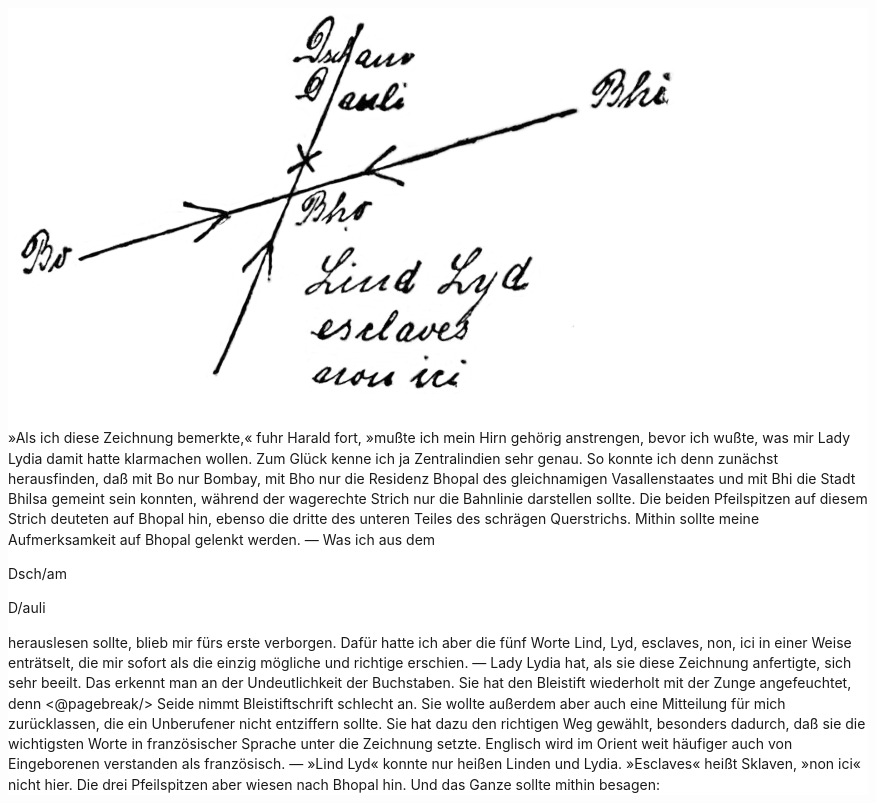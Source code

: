 <img src="Zeichnung.png" alt="Zeichnung mit Pfeilen und Wörtern"/>

»Als ich diese Zeichnung bemerkte,« fuhr Harald fort,
»mußte ich mein Hirn gehörig anstrengen, bevor ich wußte,
was mir Lady Lydia damit hatte klarmachen wollen. Zum
Glück kenne ich ja Zentralindien sehr genau. So konnte
ich denn zunächst herausfinden, daß mit Bo nur Bombay,
mit Bho nur die Residenz Bhopal des gleichnamigen
Vasallenstaates und mit Bhi die Stadt Bhilsa gemeint sein
konnten, während der wagerechte Strich nur die Bahnlinie
darstellen sollte. Die beiden Pfeilspitzen auf diesem Strich
deuteten auf Bhopal hin, ebenso die dritte des unteren
Teiles des schrägen Querstrichs. Mithin sollte meine Aufmerksamkeit
auf Bhopal gelenkt werden. — Was ich aus
dem

<p class="centered">Dsch/am</p>
<p class="centered">D/auli</p>

herauslesen sollte, blieb mir fürs erste verborgen. Dafür
hatte ich aber die fünf Worte Lind, Lyd, esclaves, non,
ici in einer Weise enträtselt, die mir sofort als die einzig
mögliche und richtige erschien. — Lady Lydia hat, als
sie diese Zeichnung anfertigte, sich sehr beeilt. Das erkennt
man an der Undeutlichkeit der Buchstaben. Sie hat
den Bleistift wiederholt mit der Zunge angefeuchtet, denn
<@pagebreak/>
Seide nimmt Bleistiftschrift schlecht an. Sie wollte außerdem
aber auch eine Mitteilung für mich zurücklassen, die
ein Unberufener nicht entziffern sollte. Sie hat dazu den
richtigen Weg gewählt, besonders dadurch, daß sie die
wichtigsten Worte in französischer Sprache unter die Zeichnung
setzte. Englisch wird im Orient weit häufiger auch von
Eingeborenen verstanden als französisch. — »Lind Lyd«
konnte nur heißen Linden und Lydia. »Esclaves« heißt
Sklaven, »non ici« nicht hier. Die drei Pfeilspitzen aber wiesen
nach Bhopal hin. Und das Ganze sollte mithin besagen:
